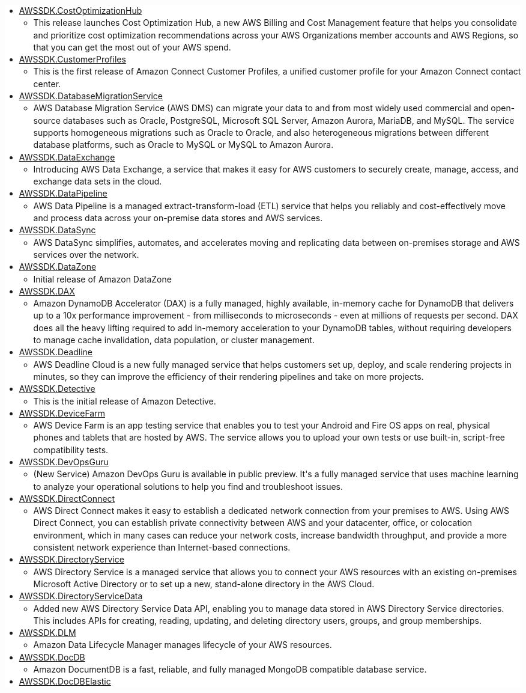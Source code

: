 * [AWSSDK.CostOptimizationHub](https://www.nuget.org/packages/AWSSDK.CostOptimizationHub/)
	* This release launches Cost Optimization Hub, a new AWS Billing and Cost Management feature that helps you consolidate and prioritize cost optimization recommendations across your AWS Organizations member accounts and AWS Regions, so that you can get the most out of your AWS spend.
* [AWSSDK.CustomerProfiles](https://www.nuget.org/packages/AWSSDK.CustomerProfiles/)
	* This is the first release of Amazon Connect Customer Profiles, a unified customer profile for your Amazon Connect contact center.
* [AWSSDK.DatabaseMigrationService](https://www.nuget.org/packages/AWSSDK.DatabaseMigrationService/)
	* AWS Database Migration Service (AWS DMS) can migrate your data to and from most widely used commercial and open-source databases such as Oracle, PostgreSQL, Microsoft SQL Server, Amazon Aurora, MariaDB, and MySQL. The service supports homogeneous migrations such as Oracle to Oracle, and also heterogeneous migrations between different database platforms, such as Oracle to MySQL or MySQL to Amazon Aurora.
* [AWSSDK.DataExchange](https://www.nuget.org/packages/AWSSDK.DataExchange/)
	* Introducing AWS Data Exchange, a service that makes it easy for AWS customers to securely create, manage, access, and exchange data sets in the cloud.
* [AWSSDK.DataPipeline](https://www.nuget.org/packages/AWSSDK.DataPipeline/)
	* AWS Data Pipeline is a managed extract-transform-load (ETL) service that helps you reliably and cost-effectively move and process data across your on-premise data stores and AWS services.
* [AWSSDK.DataSync](https://www.nuget.org/packages/AWSSDK.DataSync/)
	* AWS DataSync simplifies, automates, and accelerates moving and replicating data between on-premises storage and AWS services over the network.
* [AWSSDK.DataZone](https://www.nuget.org/packages/AWSSDK.DataZone/)
	* Initial release of Amazon DataZone
* [AWSSDK.DAX](https://www.nuget.org/packages/AWSSDK.DAX/)
	* Amazon DynamoDB Accelerator (DAX) is a fully managed, highly available, in-memory cache for DynamoDB that delivers up to a 10x performance improvement - from milliseconds to microseconds - even at millions of requests per second. DAX does all the heavy lifting required to add in-memory acceleration to your DynamoDB tables, without requiring developers to manage cache invalidation, data population, or cluster management.
* [AWSSDK.Deadline](https://www.nuget.org/packages/AWSSDK.Deadline/)
	* AWS Deadline Cloud is a new fully managed service that helps customers set up, deploy, and scale rendering projects in minutes, so they can improve the efficiency of their rendering pipelines and take on more projects.
* [AWSSDK.Detective](https://www.nuget.org/packages/AWSSDK.Detective/)
	* This is the initial release of Amazon Detective.
* [AWSSDK.DeviceFarm](https://www.nuget.org/packages/AWSSDK.DeviceFarm/)
	* AWS Device Farm is an app testing service that enables you to test your Android and Fire OS apps on real, physical phones and tablets that are hosted by AWS. The service allows you to upload your own tests or use built-in, script-free compatibility tests.
* [AWSSDK.DevOpsGuru](https://www.nuget.org/packages/AWSSDK.DevOpsGuru/)
	* (New Service) Amazon DevOps Guru is available in public preview. It's a fully managed service that uses machine learning to analyze your operational solutions to help you find and troubleshoot issues.
* [AWSSDK.DirectConnect](https://www.nuget.org/packages/AWSSDK.DirectConnect/)
	* AWS Direct Connect makes it easy to establish a dedicated network connection from your premises to AWS. Using AWS Direct Connect, you can establish private connectivity between AWS and your datacenter, office, or colocation environment, which in many cases can reduce your network costs, increase bandwidth throughput, and provide a more consistent network experience than Internet-based connections.
* [AWSSDK.DirectoryService](https://www.nuget.org/packages/AWSSDK.DirectoryService/)
	* AWS Directory Service is a managed service that allows you to connect your AWS resources with an existing on-premises Microsoft Active Directory or to set up a new, stand-alone directory in the AWS Cloud.
* [AWSSDK.DirectoryServiceData](https://www.nuget.org/packages/AWSSDK.DirectoryServiceData/)
	* Added new AWS Directory Service Data API, enabling you to manage data stored in AWS Directory Service directories. This includes APIs for creating, reading, updating, and deleting directory users, groups, and group memberships.
* [AWSSDK.DLM](https://www.nuget.org/packages/AWSSDK.DLM/)
	* Amazon Data Lifecycle Manager manages lifecycle of your AWS resources.
* [AWSSDK.DocDB](https://www.nuget.org/packages/AWSSDK.DocDB/)
	* Amazon DocumentDB is a fast, reliable, and fully managed MongoDB compatible database service.
* [AWSSDK.DocDBElastic](https://www.nuget.org/packages/AWSSDK.DocDBElastic/)